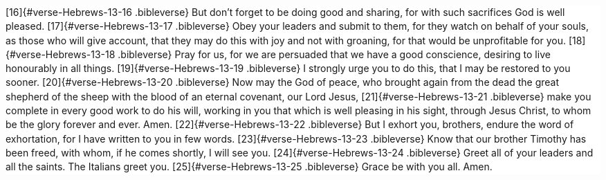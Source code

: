 [16]{#verse-Hebrews-13-16 .bibleverse} But don’t forget to be doing good and sharing, for with such sacrifices God is well pleased. [17]{#verse-Hebrews-13-17 .bibleverse} Obey your leaders and submit to them, for they watch on behalf of your souls, as those who will give account, that they may do this with joy and not with groaning, for that would be unprofitable for you. [18]{#verse-Hebrews-13-18 .bibleverse} Pray for us, for we are persuaded that we have a good conscience, desiring to live honourably in all things. [19]{#verse-Hebrews-13-19 .bibleverse} I strongly urge you to do this, that I may be restored to you sooner.
[20]{#verse-Hebrews-13-20 .bibleverse} Now may the God of peace, who brought again from the dead the great shepherd of the sheep with the blood of an eternal covenant, our Lord Jesus, [21]{#verse-Hebrews-13-21 .bibleverse} make you complete in every good work to do his will, working in you that which is well pleasing in his sight, through Jesus Christ, to whom be the glory forever and ever. Amen. [22]{#verse-Hebrews-13-22 .bibleverse} But I exhort you, brothers, endure the word of exhortation, for I have written to you in few words. [23]{#verse-Hebrews-13-23 .bibleverse} Know that our brother Timothy has been freed, with whom, if he comes shortly, I will see you. [24]{#verse-Hebrews-13-24 .bibleverse} Greet all of your leaders and all the saints. The Italians greet you. [25]{#verse-Hebrews-13-25 .bibleverse} Grace be with you all. Amen. 